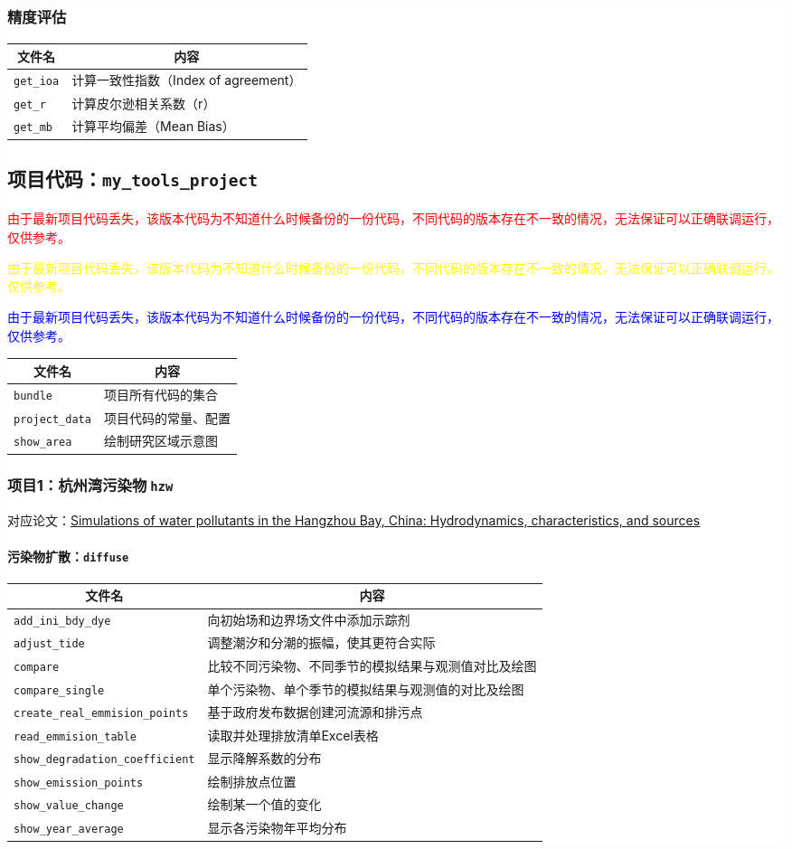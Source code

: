 

### 精度评估

| 文件名    | 内容                                 |
| --------- | ------------------------------------ |
| `get_ioa` | 计算一致性指数（Index of agreement） |
| `get_r`   | 计算皮尔逊相关系数（r）              |
| `get_mb`  | 计算平均偏差（Mean Bias）            |



## 项目代码：`my_tools_project`

<a style='color:red'>由于最新项目代码丢失，该版本代码为不知道什么时候备份的一份代码，不同代码的版本存在不一致的情况，无法保证可以正确联调运行，仅供参考。</a>

<a style='color:yellow'>由于最新项目代码丢失，该版本代码为不知道什么时候备份的一份代码，不同代码的版本存在不一致的情况，无法保证可以正确联调运行，仅供参考。</a>

<a style='color:blue'>由于最新项目代码丢失，该版本代码为不知道什么时候备份的一份代码，不同代码的版本存在不一致的情况，无法保证可以正确联调运行，仅供参考。</a>



| 文件名         | 内容                 |
| -------------- | -------------------- |
| `bundle`       | 项目所有代码的集合   |
| `project_data` | 项目代码的常量、配置 |
| `show_area`    | 绘制研究区域示意图   |

### 项目1：杭州湾污染物 `hzw`

对应论文：[Simulations of water pollutants in the Hangzhou Bay, China: Hydrodynamics, characteristics, and sources](http://dx.doi.org/10.1016/j.marpolbul.2024.116140)

#### 污染物扩散：`diffuse`

| 文件名                         | 内容                                                 |
| ------------------------------ | ---------------------------------------------------- |
| `add_ini_bdy_dye`              | 向初始场和边界场文件中添加示踪剂                     |
| `adjust_tide`                  | 调整潮汐和分潮的振幅，使其更符合实际                 |
| `compare`                      | 比较不同污染物、不同季节的模拟结果与观测值对比及绘图 |
| `compare_single`               | 单个污染物、单个季节的模拟结果与观测值的对比及绘图   |
| `create_real_emmision_points`  | 基于政府发布数据创建河流源和排污点                   |
| `read_emmision_table`          | 读取并处理排放清单Excel表格                          |
| `show_degradation_coefficient` | 显示降解系数的分布                                   |
| `show_emission_points`         | 绘制排放点位置                                       |
| `show_value_change`            | 绘制某一个值的变化                                   |
| `show_year_average`            | 显示各污染物年平均分布                               |
